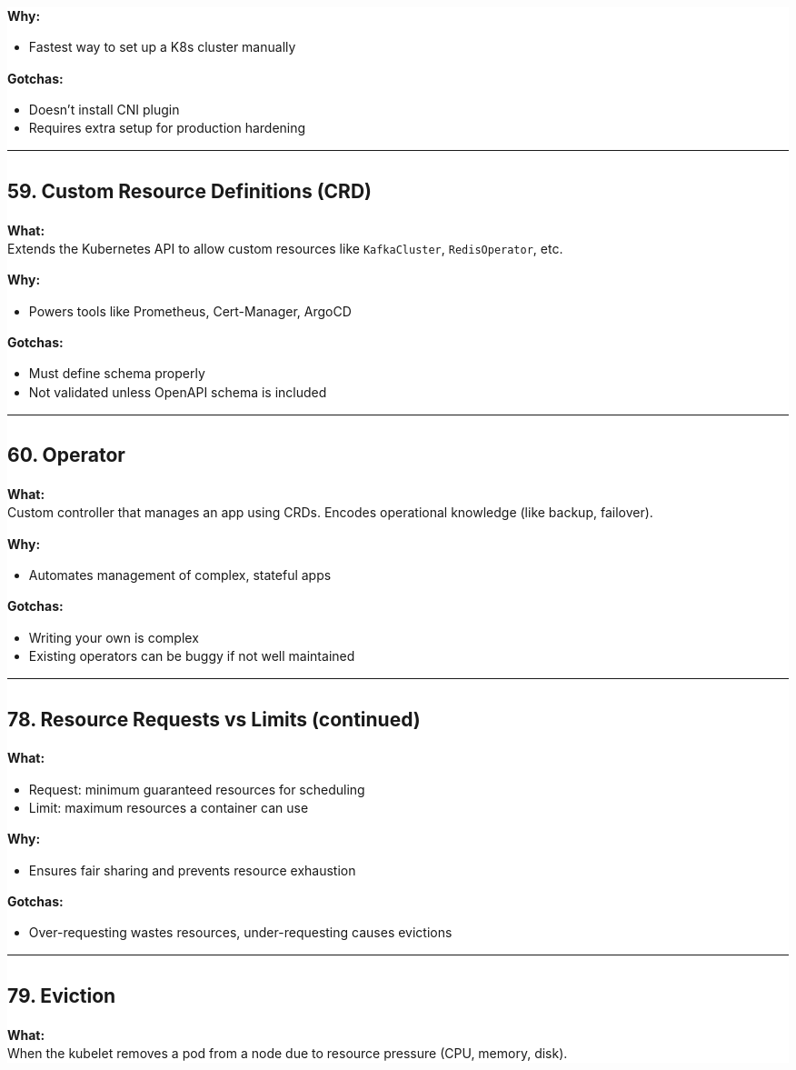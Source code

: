 **Why:**  
- Fastest way to set up a K8s cluster manually

**Gotchas:**  
- Doesn’t install CNI plugin
- Requires extra setup for production hardening

---

## 59. Custom Resource Definitions (CRD)
**What:**  
Extends the Kubernetes API to allow custom resources like `KafkaCluster`, `RedisOperator`, etc.

**Why:**  
- Powers tools like Prometheus, Cert-Manager, ArgoCD

**Gotchas:**  
- Must define schema properly
- Not validated unless OpenAPI schema is included

---

## 60. Operator
**What:**  
Custom controller that manages an app using CRDs. Encodes operational knowledge (like backup, failover).

**Why:**  
- Automates management of complex, stateful apps

**Gotchas:**  
- Writing your own is complex
- Existing operators can be buggy if not well maintained


---

## 78. Resource Requests vs Limits (continued)
**What:**  
- Request: minimum guaranteed resources for scheduling
- Limit: maximum resources a container can use

**Why:**  
- Ensures fair sharing and prevents resource exhaustion

**Gotchas:**  
- Over-requesting wastes resources, under-requesting causes evictions

---

## 79. Eviction
**What:**  
When the kubelet removes a pod from a node due to resource pressure (CPU, memory, disk).
